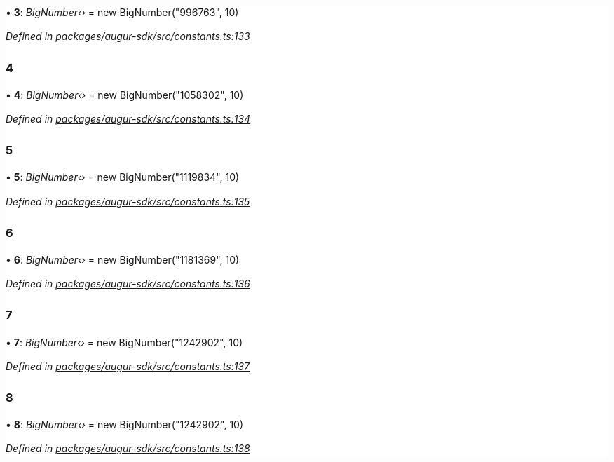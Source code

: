 • **3**: *BigNumber‹›* = new BigNumber("996763", 10)

*Defined in [packages/augur-sdk/src/constants.ts:133](https://github.com/AugurProject/augur/blob/69c4be52bf/packages/augur-sdk/src/constants.ts#L133)*

###  4

• **4**: *BigNumber‹›* = new BigNumber("1058302", 10)

*Defined in [packages/augur-sdk/src/constants.ts:134](https://github.com/AugurProject/augur/blob/69c4be52bf/packages/augur-sdk/src/constants.ts#L134)*

###  5

• **5**: *BigNumber‹›* = new BigNumber("1119834", 10)

*Defined in [packages/augur-sdk/src/constants.ts:135](https://github.com/AugurProject/augur/blob/69c4be52bf/packages/augur-sdk/src/constants.ts#L135)*

###  6

• **6**: *BigNumber‹›* = new BigNumber("1181369", 10)

*Defined in [packages/augur-sdk/src/constants.ts:136](https://github.com/AugurProject/augur/blob/69c4be52bf/packages/augur-sdk/src/constants.ts#L136)*

###  7

• **7**: *BigNumber‹›* = new BigNumber("1242902", 10)

*Defined in [packages/augur-sdk/src/constants.ts:137](https://github.com/AugurProject/augur/blob/69c4be52bf/packages/augur-sdk/src/constants.ts#L137)*

###  8

• **8**: *BigNumber‹›* = new BigNumber("1242902", 10)

*Defined in [packages/augur-sdk/src/constants.ts:138](https://github.com/AugurProject/augur/blob/69c4be52bf/packages/augur-sdk/src/constants.ts#L138)*
